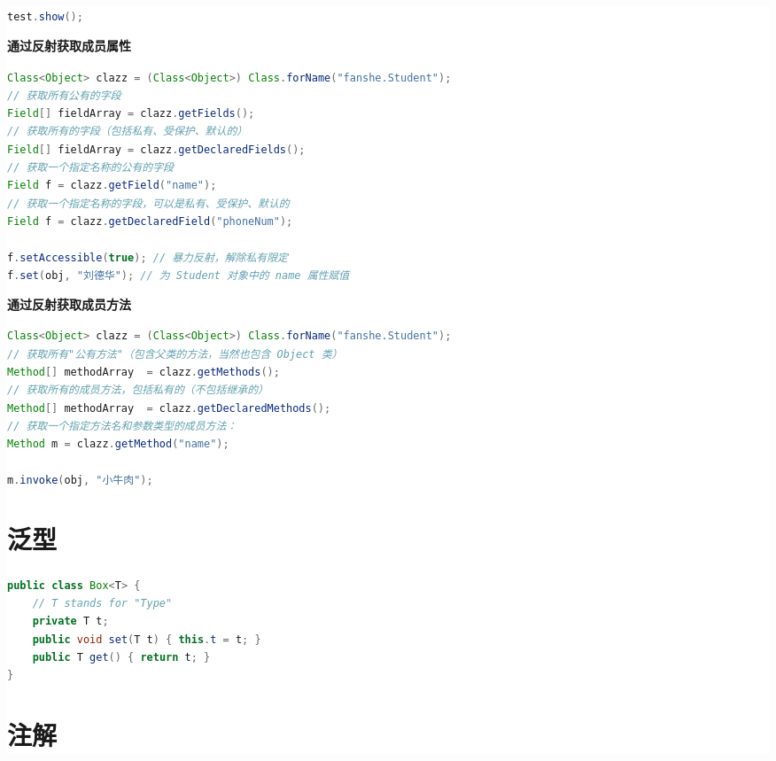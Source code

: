 ```java
test.show();
```



**通过反射获取成员属性**

```java
Class<Object> clazz = (Class<Object>) Class.forName("fanshe.Student");
// 获取所有公有的字段
Field[] fieldArray = clazz.getFields();
// 获取所有的字段（包括私有、受保护、默认的）
Field[] fieldArray = clazz.getDeclaredFields();
// 获取一个指定名称的公有的字段
Field f = clazz.getField("name");
// 获取一个指定名称的字段，可以是私有、受保护、默认的
Field f = clazz.getDeclaredField("phoneNum");

f.setAccessible(true); // 暴力反射，解除私有限定
f.set(obj, "刘德华"); // 为 Student 对象中的 name 属性赋值
```



**通过反射获取成员方法**

```java
Class<Object> clazz = (Class<Object>) Class.forName("fanshe.Student");
// 获取所有"公有方法"（包含父类的方法，当然也包含 Object 类）
Method[] methodArray  = clazz.getMethods();
// 获取所有的成员方法，包括私有的（不包括继承的）
Method[] methodArray  = clazz.getDeclaredMethods();
// 获取一个指定方法名和参数类型的成员方法：
Method m = clazz.getMethod("name");

m.invoke(obj, "小牛肉");
```





# 泛型

```java
public class Box<T> {
    // T stands for "Type"
    private T t;
    public void set(T t) { this.t = t; }
    public T get() { return t; }
}
```



# 注解











   